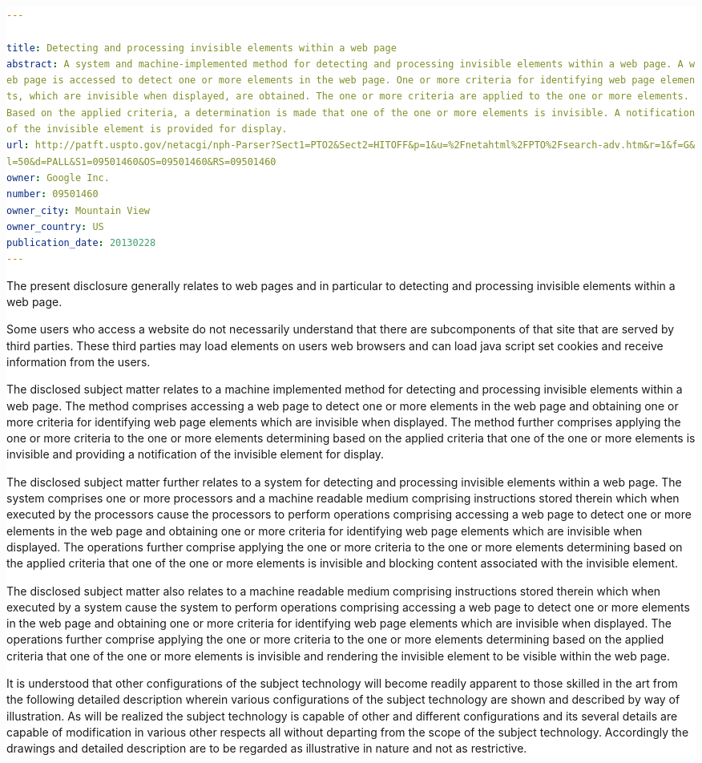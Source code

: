 ```yaml
---

title: Detecting and processing invisible elements within a web page
abstract: A system and machine-implemented method for detecting and processing invisible elements within a web page. A web page is accessed to detect one or more elements in the web page. One or more criteria for identifying web page elements, which are invisible when displayed, are obtained. The one or more criteria are applied to the one or more elements. Based on the applied criteria, a determination is made that one of the one or more elements is invisible. A notification of the invisible element is provided for display.
url: http://patft.uspto.gov/netacgi/nph-Parser?Sect1=PTO2&Sect2=HITOFF&p=1&u=%2Fnetahtml%2FPTO%2Fsearch-adv.htm&r=1&f=G&l=50&d=PALL&S1=09501460&OS=09501460&RS=09501460
owner: Google Inc.
number: 09501460
owner_city: Mountain View
owner_country: US
publication_date: 20130228
---
```

The present disclosure generally relates to web pages and in particular to detecting and processing invisible elements within a web page.

Some users who access a website do not necessarily understand that there are subcomponents of that site that are served by third parties. These third parties may load elements on users web browsers and can load java script set cookies and receive information from the users.

The disclosed subject matter relates to a machine implemented method for detecting and processing invisible elements within a web page. The method comprises accessing a web page to detect one or more elements in the web page and obtaining one or more criteria for identifying web page elements which are invisible when displayed. The method further comprises applying the one or more criteria to the one or more elements determining based on the applied criteria that one of the one or more elements is invisible and providing a notification of the invisible element for display.

The disclosed subject matter further relates to a system for detecting and processing invisible elements within a web page. The system comprises one or more processors and a machine readable medium comprising instructions stored therein which when executed by the processors cause the processors to perform operations comprising accessing a web page to detect one or more elements in the web page and obtaining one or more criteria for identifying web page elements which are invisible when displayed. The operations further comprise applying the one or more criteria to the one or more elements determining based on the applied criteria that one of the one or more elements is invisible and blocking content associated with the invisible element.

The disclosed subject matter also relates to a machine readable medium comprising instructions stored therein which when executed by a system cause the system to perform operations comprising accessing a web page to detect one or more elements in the web page and obtaining one or more criteria for identifying web page elements which are invisible when displayed. The operations further comprise applying the one or more criteria to the one or more elements determining based on the applied criteria that one of the one or more elements is invisible and rendering the invisible element to be visible within the web page.

It is understood that other configurations of the subject technology will become readily apparent to those skilled in the art from the following detailed description wherein various configurations of the subject technology are shown and described by way of illustration. As will be realized the subject technology is capable of other and different configurations and its several details are capable of modification in various other respects all without departing from the scope of the subject technology. Accordingly the drawings and detailed description are to be regarded as illustrative in nature and not as restrictive.
